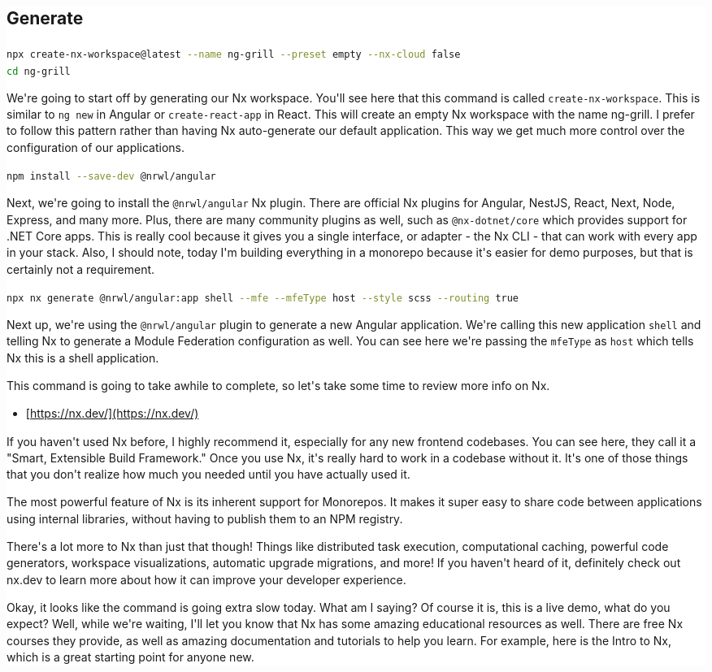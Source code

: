 ## Generate

```sh
npx create-nx-workspace@latest --name ng-grill --preset empty --nx-cloud false
cd ng-grill
```

We're going to start off by generating our Nx workspace. You'll see here that
this command is called `create-nx-workspace`. This is similar to `ng new` in
Angular or `create-react-app` in React. This will create an empty Nx workspace
with the name ng-grill. I prefer to follow this pattern rather than having Nx
auto-generate our default application. This way we get much more control over
the configuration of our applications.

```sh
npm install --save-dev @nrwl/angular
```

Next, we're going to install the `@nrwl/angular` Nx plugin. There are official
Nx plugins for Angular, NestJS, React, Next, Node, Express, and many more. Plus,
there are many community plugins as well, such as `@nx-dotnet/core` which
provides support for .NET Core apps. This is really cool because it gives you a
single interface, or adapter - the Nx CLI - that can work with every app in your
stack. Also, I should note, today I'm building everything in a monorepo because
it's easier for demo purposes, but that is certainly not a requirement.

```sh
npx nx generate @nrwl/angular:app shell --mfe --mfeType host --style scss --routing true
```

Next up, we're using the `@nrwl/angular` plugin to generate a new Angular
application. We're calling this new application `shell` and telling Nx to
generate a Module Federation configuration as well. You can see here we're
passing the `mfeType` as `host` which tells Nx this is a shell application.

This command is going to take awhile to complete, so let's take some time to
review more info on Nx.

- [https://nx.dev/](https://nx.dev/)

If you haven't used Nx before, I highly recommend it, especially for any new
frontend codebases. You can see here, they call it a "Smart, Extensible Build
Framework." Once you use Nx, it's really hard to work in a codebase without it.
It's one of those things that you don't realize how much you needed until you
have actually used it.

The most powerful feature of Nx is its inherent support for Monorepos. It makes
it super easy to share code between applications using internal libraries,
without having to publish them to an NPM registry.

There's a lot more to Nx than just that though! Things like distributed task
execution, computational caching, powerful code generators, workspace
visualizations, automatic upgrade migrations, and more! If you haven't heard of
it, definitely check out nx.dev to learn more about how it can improve your
developer experience.

Okay, it looks like the command is going extra slow today. What am I saying? Of course it is, this is a live demo, what do you expect? Well, while we're waiting, I'll let you know that Nx has some amazing educational resources as well. There are free Nx courses they provide, as well as amazing documentation and tutorials to help you learn. For example, here is the Intro to Nx, which is a great starting point for anyone new.
